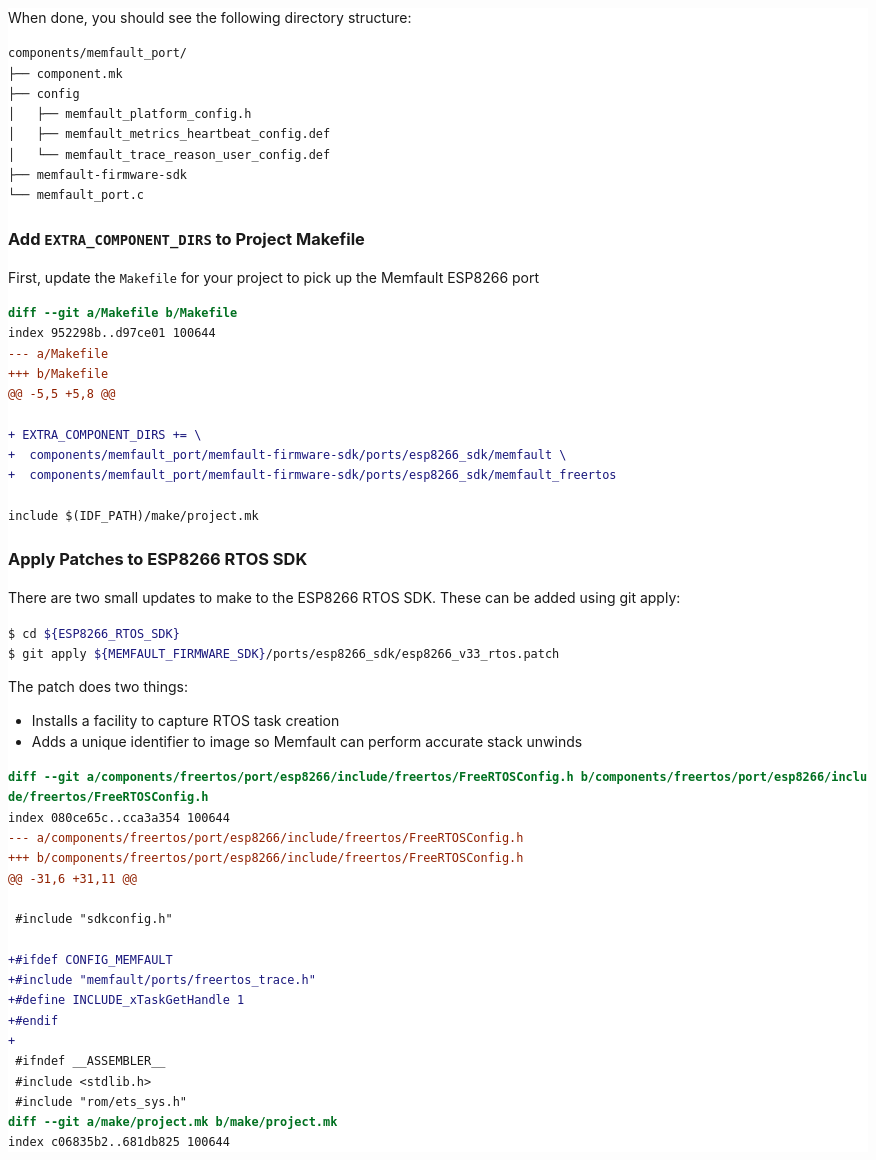 When done, you should see the following directory structure:

```
components/memfault_port/
├── component.mk
├── config
│   ├── memfault_platform_config.h
│   ├── memfault_metrics_heartbeat_config.def
│   └── memfault_trace_reason_user_config.def
├── memfault-firmware-sdk
└── memfault_port.c
```

### Add `EXTRA_COMPONENT_DIRS` to Project Makefile

First, update the `Makefile` for your project to pick up the Memfault ESP8266
port

```diff
diff --git a/Makefile b/Makefile
index 952298b..d97ce01 100644
--- a/Makefile
+++ b/Makefile
@@ -5,5 +5,8 @@

+ EXTRA_COMPONENT_DIRS += \
+  components/memfault_port/memfault-firmware-sdk/ports/esp8266_sdk/memfault \
+  components/memfault_port/memfault-firmware-sdk/ports/esp8266_sdk/memfault_freertos

include $(IDF_PATH)/make/project.mk
```

### Apply Patches to ESP8266 RTOS SDK

There are two small updates to make to the ESP8266 RTOS SDK. These can be added
using git apply:

```bash
$ cd ${ESP8266_RTOS_SDK}
$ git apply ${MEMFAULT_FIRMWARE_SDK}/ports/esp8266_sdk/esp8266_v33_rtos.patch
```

The patch does two things:

- Installs a facility to capture RTOS task creation
- Adds a unique identifier to image so Memfault can perform accurate stack
  unwinds

```diff
diff --git a/components/freertos/port/esp8266/include/freertos/FreeRTOSConfig.h b/components/freertos/port/esp8266/include/freertos/FreeRTOSConfig.h
index 080ce65c..cca3a354 100644
--- a/components/freertos/port/esp8266/include/freertos/FreeRTOSConfig.h
+++ b/components/freertos/port/esp8266/include/freertos/FreeRTOSConfig.h
@@ -31,6 +31,11 @@

 #include "sdkconfig.h"

+#ifdef CONFIG_MEMFAULT
+#include "memfault/ports/freertos_trace.h"
+#define INCLUDE_xTaskGetHandle 1
+#endif
+
 #ifndef __ASSEMBLER__
 #include <stdlib.h>
 #include "rom/ets_sys.h"
diff --git a/make/project.mk b/make/project.mk
index c06835b2..681db825 100644
```